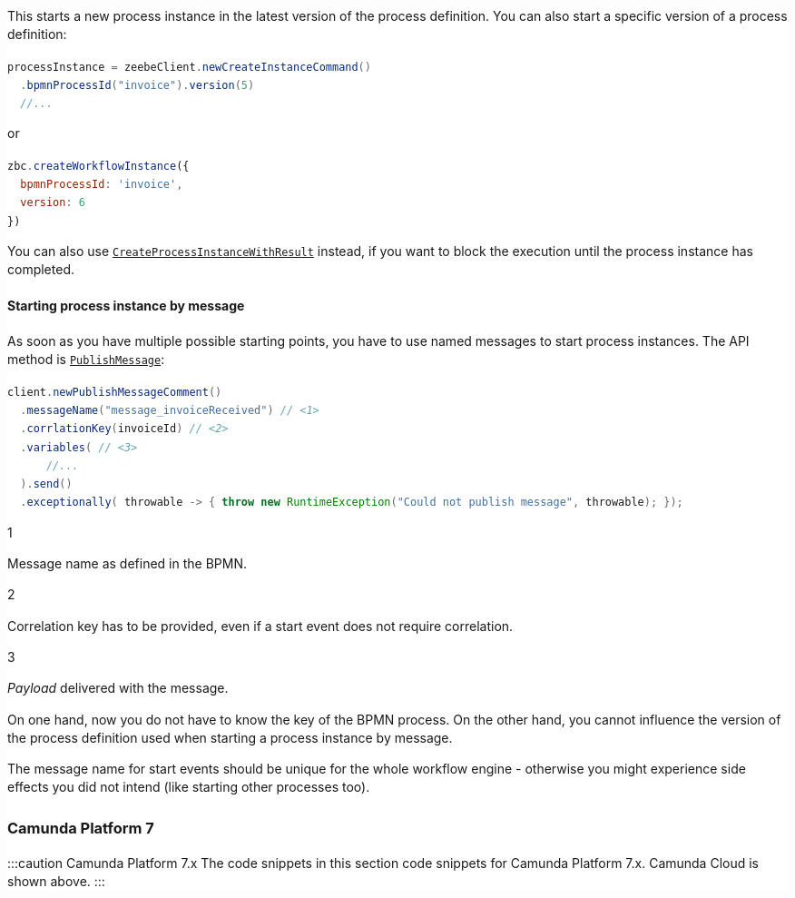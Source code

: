 This starts a new process instance in the latest version of the process definition. You can also start a specific version of a process definition:

```java
processInstance = zeebeClient.newCreateInstanceCommand()  
  .bpmnProcessId("invoice").version(5) 
  //...
```

or

```js
zbc.createWorkflowInstance({  
  bpmnProcessId: 'invoice',   
  version: 6
})
```

You can also use [`CreateProcessInstanceWithResult`](../../../apis-tools/grpc.md#createprocessinstancewithresult-rpc) instead, if you want to block the execution until the process instance has completed.

#### Starting process instance by message

As soon as you have multiple possible starting points, you have to use named messages to start process instances. The API method is [`PublishMessage`](../../../apis-tools/grpc.md#publishmessage-rpc):

```java
client.newPublishMessageComment()
  .messageName("message_invoiceReceived") // <1>
  .corrlationKey(invoiceId) // <2>
  .variables( // <3>
	  //... 
  ).send()
  .exceptionally( throwable -> { throw new RuntimeException("Could not publish message", throwable); });
```

<span className="callout">1</span>

Message name as defined in the BPMN.

<span className="callout">2</span>

Correlation key has to be provided, even if a start event does not require correlation.

<span className="callout">3</span>

*Payload* delivered with the message.

On one hand, now you do not have to know the key of the BPMN process. On the other hand, you cannot influence the version of the process definition used when starting a process instance by message.

The message name for start events should be unique for the whole workflow engine - otherwise you might experience side effects you did not intend (like starting other processes too).

### Camunda Platform 7

:::caution Camunda Platform 7.x
The code snippets in this section code snippets for Camunda Platform 7.x. Camunda Cloud is shown above.
:::

